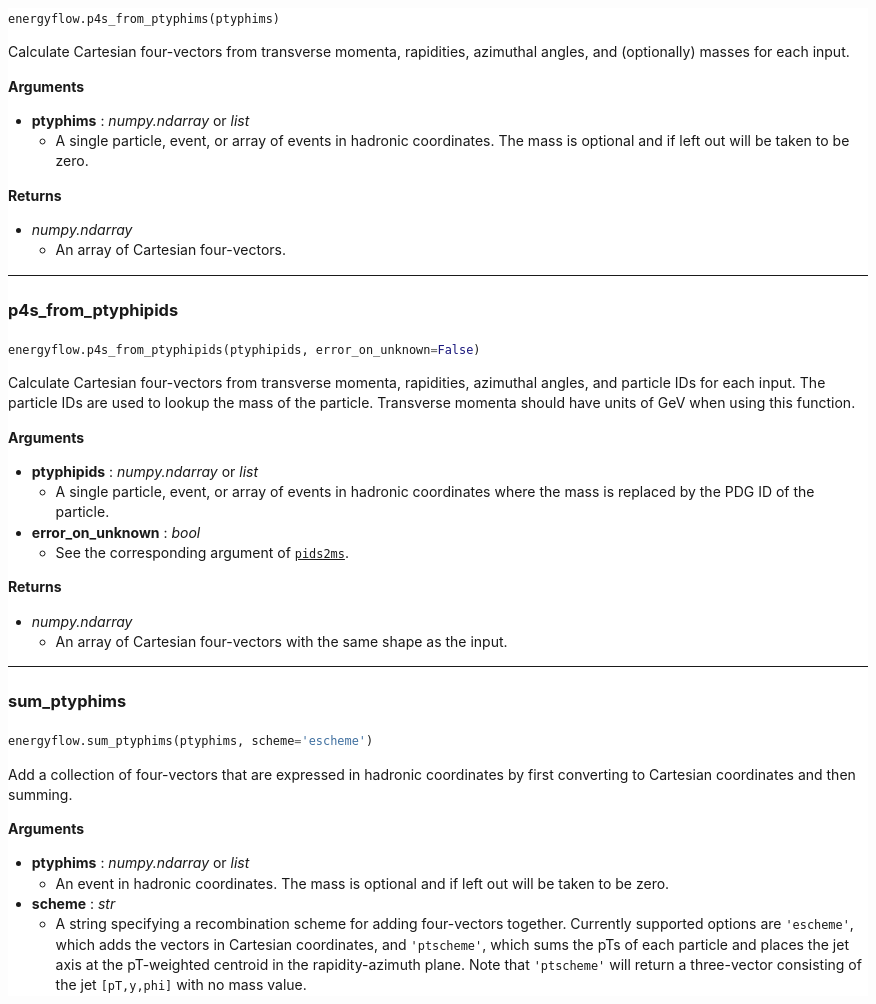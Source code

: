 ```python
energyflow.p4s_from_ptyphims(ptyphims)
```

Calculate Cartesian four-vectors from transverse momenta, rapidities,
azimuthal angles, and (optionally) masses for each input.

**Arguments**

- **ptyphims** : _numpy.ndarray_ or _list_
    - A single particle, event, or array of events in hadronic coordinates.
    The mass is optional and if left out will be taken to be zero.

**Returns**

- _numpy.ndarray_
    - An array of Cartesian four-vectors.


----

### p4s_from_ptyphipids

```python
energyflow.p4s_from_ptyphipids(ptyphipids, error_on_unknown=False)
```

Calculate Cartesian four-vectors from transverse momenta, rapidities,
azimuthal angles, and particle IDs for each input. The particle IDs are
used to lookup the mass of the particle. Transverse momenta should have
units of GeV when using this function.

**Arguments**

- **ptyphipids** : _numpy.ndarray_ or _list_
    - A single particle, event, or array of events in hadronic coordinates
    where the mass is replaced by the PDG ID of the particle.
- **error_on_unknown** : _bool_
    - See the corresponding argument of [`pids2ms`](#pids2ms).

**Returns**

- _numpy.ndarray_
    - An array of Cartesian four-vectors with the same shape as the input.


----

### sum_ptyphims

```python
energyflow.sum_ptyphims(ptyphims, scheme='escheme')
```

Add a collection of four-vectors that are expressed in hadronic
coordinates by first converting to Cartesian coordinates and then summing.

**Arguments**

- **ptyphims** : _numpy.ndarray_ or _list_
    - An event in hadronic coordinates. The mass is optional and if left
    out will be taken to be zero.
- **scheme** : _str_
    - A string specifying a recombination scheme for adding four-vectors
    together. Currently supported options are `'escheme'`, which adds the
    vectors in Cartesian coordinates, and `'ptscheme'`, which sums the pTs
    of each particle and places the jet axis at the pT-weighted centroid
    in the rapidity-azimuth plane. Note that `'ptscheme'` will return a
    three-vector consisting of the jet `[pT,y,phi]` with no mass value.
